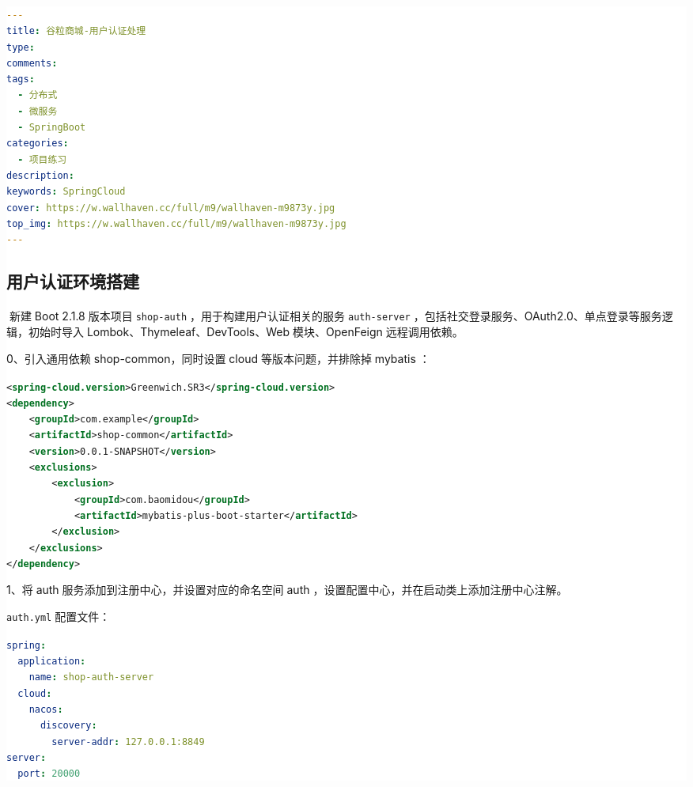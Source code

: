 ```yaml
---
title: 谷粒商城-用户认证处理
type:
comments:
tags: 
  - 分布式
  - 微服务
  - SpringBoot
categories: 
  - 项目练习
description: 
keywords: SpringCloud
cover: https://w.wallhaven.cc/full/m9/wallhaven-m9873y.jpg
top_img: https://w.wallhaven.cc/full/m9/wallhaven-m9873y.jpg
---
```


## 用户认证环境搭建

​	新建 Boot 2.1.8 版本项目 `shop-auth` ，用于构建用户认证相关的服务 `auth-server` ，包括社交登录服务、OAuth2.0、单点登录等服务逻辑，初始时导入 Lombok、Thymeleaf、DevTools、Web 模块、OpenFeign 远程调用依赖。

0、引入通用依赖 shop-common，同时设置 cloud 等版本问题，并排除掉 mybatis ：

```xml
<spring-cloud.version>Greenwich.SR3</spring-cloud.version>
<dependency>
    <groupId>com.example</groupId>
    <artifactId>shop-common</artifactId>
    <version>0.0.1-SNAPSHOT</version>
    <exclusions>
        <exclusion>
            <groupId>com.baomidou</groupId>
            <artifactId>mybatis-plus-boot-starter</artifactId>
        </exclusion>
    </exclusions>
</dependency>
```

1、将 auth 服务添加到注册中心，并设置对应的命名空间 auth ，设置配置中心，并在启动类上添加注册中心注解。

`auth.yml` 配置文件：

```yml
spring:
  application:
    name: shop-auth-server
  cloud:
    nacos:
      discovery:
        server-addr: 127.0.0.1:8849
server:
  port: 20000
```
